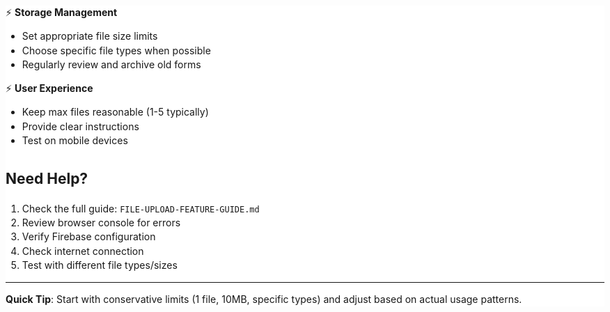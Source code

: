⚡ **Storage Management**
- Set appropriate file size limits
- Choose specific file types when possible
- Regularly review and archive old forms

⚡ **User Experience**
- Keep max files reasonable (1-5 typically)
- Provide clear instructions
- Test on mobile devices

## Need Help?

1. Check the full guide: `FILE-UPLOAD-FEATURE-GUIDE.md`
2. Review browser console for errors
3. Verify Firebase configuration
4. Check internet connection
5. Test with different file types/sizes

---

**Quick Tip**: Start with conservative limits (1 file, 10MB, specific types) and adjust based on actual usage patterns.
